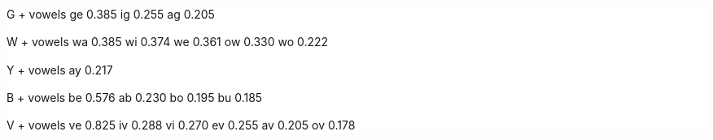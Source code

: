 
	

G + vowels
	ge
	0.385
	ig
	0.255
	ag
	0.205
	

	

W + vowels
	wa
	0.385
	wi
	0.374
	we
	0.361
	ow
	0.330
	wo
	0.222
	

	

Y + vowels
	ay
	0.217
	

	

B + vowels
	be
	0.576
	ab
	0.230
	bo
	0.195
	bu
	0.185
	

	

V + vowels
	ve
	0.825
	iv
	0.288
	vi
	0.270
	ev
	0.255
	av
	0.205
	ov
	0.178
	